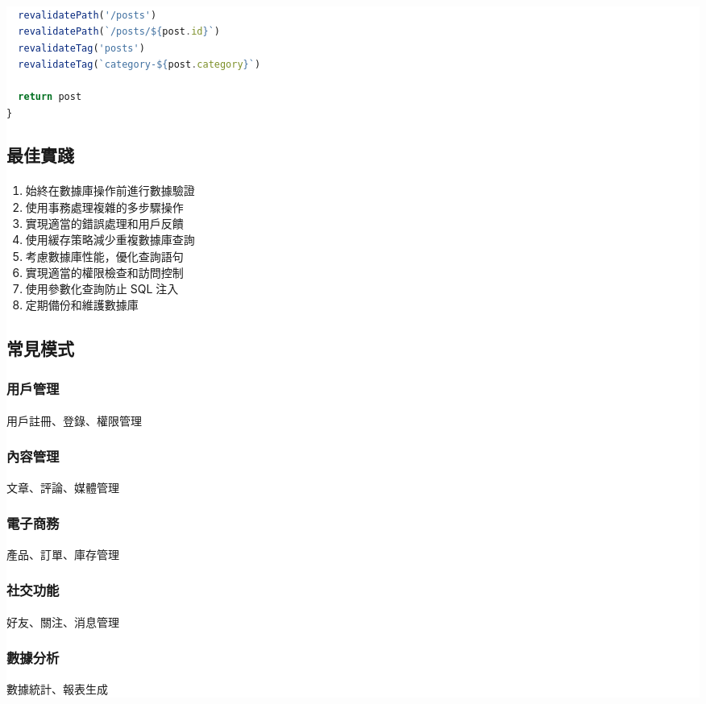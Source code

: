 ```typescript
  revalidatePath('/posts')
  revalidatePath(`/posts/${post.id}`)
  revalidateTag('posts')
  revalidateTag(`category-${post.category}`)
  
  return post
}
```

## 最佳實踐

1. 始終在數據庫操作前進行數據驗證
2. 使用事務處理複雜的多步驟操作
3. 實現適當的錯誤處理和用戶反饋
4. 使用緩存策略減少重複數據庫查詢
5. 考慮數據庫性能，優化查詢語句
6. 實現適當的權限檢查和訪問控制
7. 使用參數化查詢防止 SQL 注入
8. 定期備份和維護數據庫

## 常見模式

### 用戶管理
用戶註冊、登錄、權限管理

### 內容管理
文章、評論、媒體管理

### 電子商務
產品、訂單、庫存管理

### 社交功能
好友、關注、消息管理

### 數據分析
數據統計、報表生成
